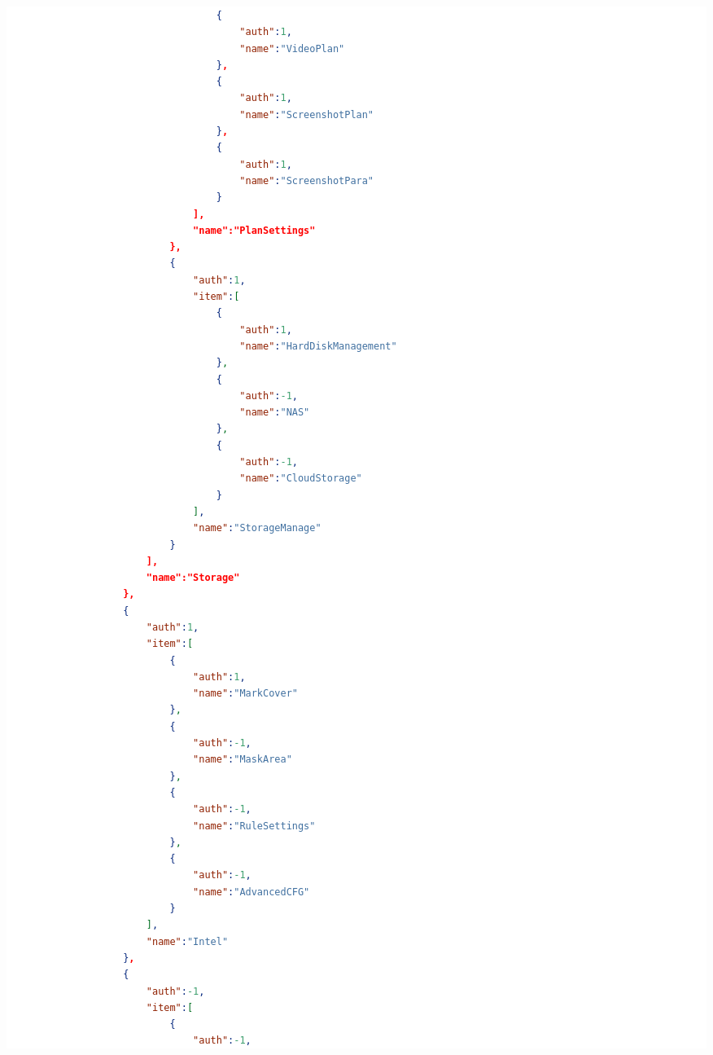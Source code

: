```json
                                    {
                                        "auth":1,
                                        "name":"VideoPlan"
                                    },
                                    {
                                        "auth":1,
                                        "name":"ScreenshotPlan"
                                    },
                                    {
                                        "auth":1,
                                        "name":"ScreenshotPara"
                                    }
                                ],
                                "name":"PlanSettings"
                            },
                            {
                                "auth":1,
                                "item":[
                                    {
                                        "auth":1,
                                        "name":"HardDiskManagement"
                                    },
                                    {
                                        "auth":-1,
                                        "name":"NAS"
                                    },
                                    {
                                        "auth":-1,
                                        "name":"CloudStorage"
                                    }
                                ],
                                "name":"StorageManage"
                            }
                        ],
                        "name":"Storage"
                    },
                    {
                        "auth":1,
                        "item":[
                            {
                                "auth":1,
                                "name":"MarkCover"
                            },
                            {
                                "auth":-1,
                                "name":"MaskArea"
                            },
                            {
                                "auth":-1,
                                "name":"RuleSettings"
                            },
                            {
                                "auth":-1,
                                "name":"AdvancedCFG"
                            }
                        ],
                        "name":"Intel"
                    },
                    {
                        "auth":-1,
                        "item":[
                            {
                                "auth":-1,
```